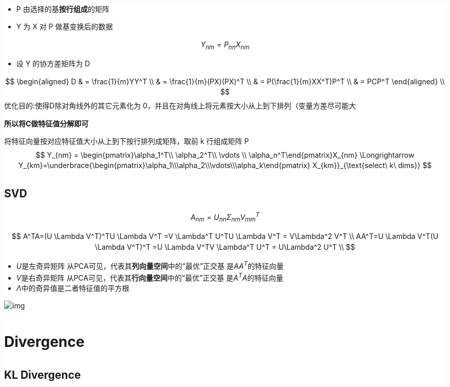 - P 由选择的基**按行组成**的矩阵

- Y 为 X 对 P 做基变换后的数据

$$
Y_{nm}=P_{nn}X_{nm}
$$



- 设 Y 的协方差矩阵为 D

$$
\begin{aligned}  D & =  \frac{1}{m}YY^T \\  & = \frac{1}{m}(PX)(PX)^T \\ & = P(\frac{1}{m}XX^T)P^T \\  & = PCP^T  \end{aligned}  \\
$$
优化目的:使得D除对角线外的其它元素化为 0，并且在对角线上将元素按大小从上到下排列（变量方差尽可能大

**所以将C做特征值分解即可**

将特征向量按对应特征值大小从上到下按行排列成矩阵，取前 k 行组成矩阵 P
$$
Y_{nm} = \begin{pmatrix}\alpha_1^T\\ \alpha_2^T\\
\vdots \\ \alpha_n^T\end{pmatrix}X_{nm}
\Longrightarrow Y_{km}=\underbrace{\begin{pmatrix}\alpha_1\\\alpha_2\\\vdots\\\alpha_k\end{pmatrix}
X_{km}}_{\text{select\ k\ dims}}
$$


## SVD

$$
A_{nm}=U_{nn}\Sigma_{nm}V_{mm}^T
$$

$$
A^TA=(U \Lambda V^T)^TU \Lambda V^T =V \Lambda^T U^TU \Lambda V^T  = V\Lambda^2 V^T \\ AA^T=U \Lambda V^T(U \Lambda V^T)^T =U \Lambda V^TV \Lambda^T U^T = U\Lambda^2 U^T  \\
$$

- $U$是左奇异矩阵 从PCA可见，代表其**列向量空间**中的“最优”正交基 是$AA^T$的特征向量
- $V$是右奇异矩阵 从PCA可见，代表其**行向量空间**中的“最优”正交基 是$A^TA$的特征向量
- $\Lambda$中的奇异值是二者特征值的平方根

![img](https://images2015.cnblogs.com/blog/1042406/201701/1042406-20170105140822191-1774139119.png)







# Divergence



## KL Divergence
